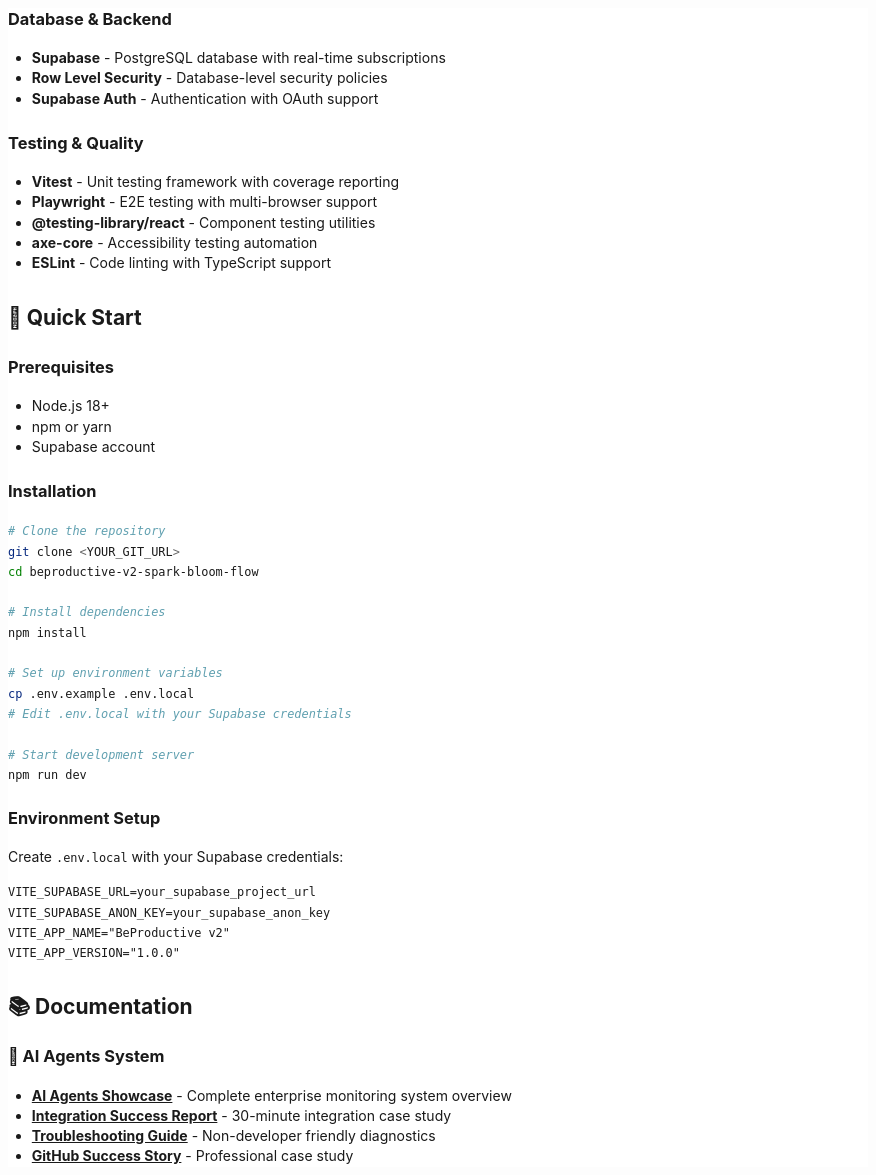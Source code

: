 ### Database & Backend
- **Supabase** - PostgreSQL database with real-time subscriptions
- **Row Level Security** - Database-level security policies
- **Supabase Auth** - Authentication with OAuth support

### Testing & Quality
- **Vitest** - Unit testing framework with coverage reporting
- **Playwright** - E2E testing with multi-browser support
- **@testing-library/react** - Component testing utilities
- **axe-core** - Accessibility testing automation
- **ESLint** - Code linting with TypeScript support

## 🚀 Quick Start

### Prerequisites
- Node.js 18+
- npm or yarn
- Supabase account

### Installation

```bash
# Clone the repository
git clone <YOUR_GIT_URL>
cd beproductive-v2-spark-bloom-flow

# Install dependencies
npm install

# Set up environment variables
cp .env.example .env.local
# Edit .env.local with your Supabase credentials

# Start development server
npm run dev
```

### Environment Setup

Create `.env.local` with your Supabase credentials:

```env
VITE_SUPABASE_URL=your_supabase_project_url
VITE_SUPABASE_ANON_KEY=your_supabase_anon_key
VITE_APP_NAME="BeProductive v2"
VITE_APP_VERSION="1.0.0"
```

## 📚 Documentation

### 🤖 AI Agents System
- **[AI Agents Showcase](./AI_AGENTS_SHOWCASE.md)** - Complete enterprise monitoring system overview
- **[Integration Success Report](./AI_AGENTS_INTEGRATION_SUCCESS.md)** - 30-minute integration case study
- **[Troubleshooting Guide](./TROUBLESHOOTING_FOR_NON_DEVS.md)** - Non-developer friendly diagnostics
- **[GitHub Success Story](./GITHUB_SUCCESS_STORY.md)** - Professional case study
